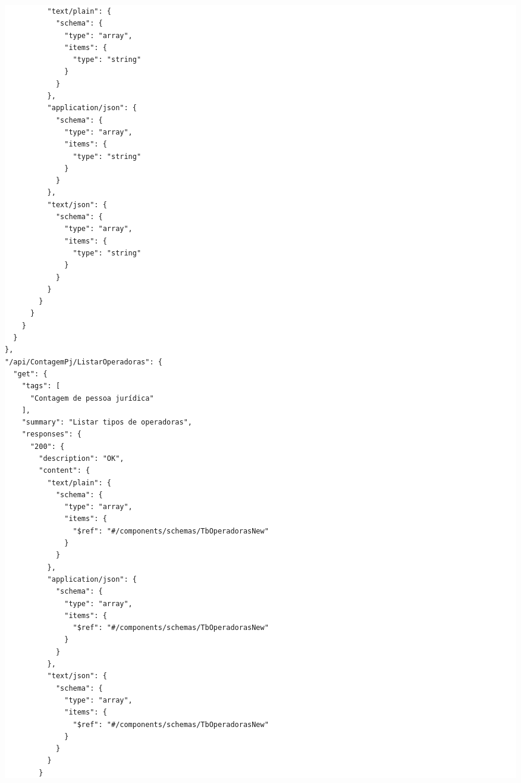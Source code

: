               "text/plain": {
                "schema": {
                  "type": "array",
                  "items": {
                    "type": "string"
                  }
                }
              },
              "application/json": {
                "schema": {
                  "type": "array",
                  "items": {
                    "type": "string"
                  }
                }
              },
              "text/json": {
                "schema": {
                  "type": "array",
                  "items": {
                    "type": "string"
                  }
                }
              }
            }
          }
        }
      }
    },
    "/api/ContagemPj/ListarOperadoras": {
      "get": {
        "tags": [
          "Contagem de pessoa jurídica"
        ],
        "summary": "Listar tipos de operadoras",
        "responses": {
          "200": {
            "description": "OK",
            "content": {
              "text/plain": {
                "schema": {
                  "type": "array",
                  "items": {
                    "$ref": "#/components/schemas/TbOperadorasNew"
                  }
                }
              },
              "application/json": {
                "schema": {
                  "type": "array",
                  "items": {
                    "$ref": "#/components/schemas/TbOperadorasNew"
                  }
                }
              },
              "text/json": {
                "schema": {
                  "type": "array",
                  "items": {
                    "$ref": "#/components/schemas/TbOperadorasNew"
                  }
                }
              }
            }